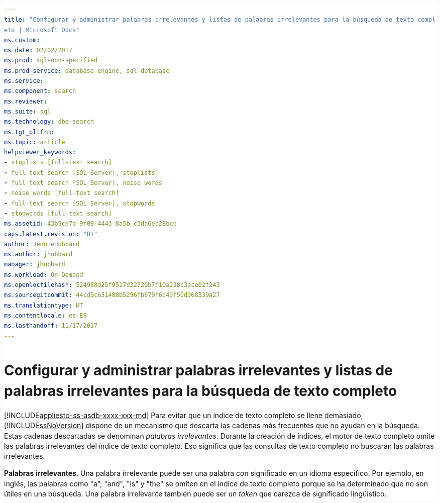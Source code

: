 ```yaml
---
title: "Configurar y administrar palabras irrelevantes y listas de palabras irrelevantes para la búsqueda de texto completo | Microsoft Docs"
ms.custom: 
ms.date: 02/02/2017
ms.prod: sql-non-specified
ms.prod_service: database-engine, sql-database
ms.service: 
ms.component: search
ms.reviewer: 
ms.suite: sql
ms.technology: dbe-search
ms.tgt_pltfrm: 
ms.topic: article
helpviewer_keywords:
- stoplists [full-text search]
- full-text search [SQL Server], stoplists
- full-text search [SQL Server], noise words
- noise words [full-text search]
- full-text search [SQL Server], stopwords
- stopwords [full-text search]
ms.assetid: 43b5ce7b-9f09-4443-8a5b-c3da6eb28bcc
caps.latest.revision: "81"
author: JennieHubbard
ms.author: jhubbard
manager: jhubbard
ms.workload: On Demand
ms.openlocfilehash: 524988d25f9517d32729b7f10a238c3ece02f243
ms.sourcegitcommit: 44cd5c651488b5296fb679f6d43f50d068339a27
ms.translationtype: HT
ms.contentlocale: es-ES
ms.lasthandoff: 11/17/2017
---
```

# <a name="configure-and-manage-stopwords-and-stoplists-for-full-text-search"></a>Configurar y administrar palabras irrelevantes y listas de palabras irrelevantes para la búsqueda de texto completo
[!INCLUDE[appliesto-ss-asdb-xxxx-xxx-md](../../includes/appliesto-ss-asdb-xxxx-xxx-md.md)] Para evitar que un índice de texto completo se llene demasiado, [!INCLUDE[ssNoVersion](../../includes/ssnoversion-md.md)] dispone de un mecanismo que descarta las cadenas más frecuentes que no ayudan en la búsqueda. Estas cadenas descartadas se denominan *palabras irrelevantes*. Durante la creación de índices, el motor de texto completo omite las palabras irrelevantes del índice de texto completo. Eso significa que las consultas de texto completo no buscarán las palabras irrelevantes.  
   
**Palabras irrelevantes**. Una palabra irrelevante puede ser una palabra con significado en un idioma específico. Por ejemplo, en inglés, las palabras como "a", "and", "is" y "the" se omiten en el índice de texto completo porque se ha determinado que no son útiles en una búsqueda. Una palabra irrelevante también puede ser un *token* que carezca de significado lingüístico.  
